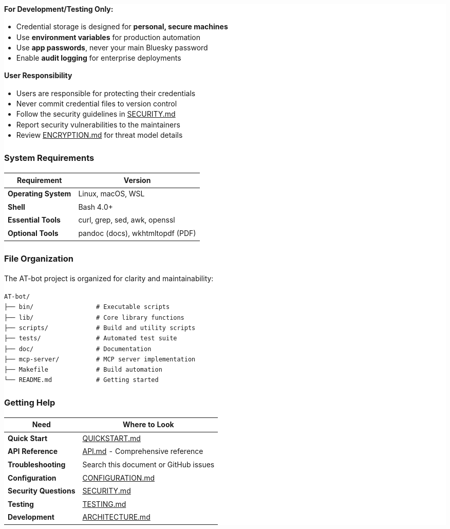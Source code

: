 **For Development/Testing Only:**
- Credential storage is designed for **personal, secure machines**
- Use **environment variables** for production automation
- Use **app passwords**, never your main Bluesky password
- Enable **audit logging** for enterprise deployments

**User Responsibility**

- Users are responsible for protecting their credentials
- Never commit credential files to version control
- Follow the security guidelines in [SECURITY.md](doc/SECURITY.md)
- Report security vulnerabilities to the maintainers
- Review [ENCRYPTION.md](doc/ENCRYPTION.md) for threat model details

### System Requirements

| Requirement | Version |
|-------------|---------|
| **Operating System** | Linux, macOS, WSL |
| **Shell** | Bash 4.0+ |
| **Essential Tools** | curl, grep, sed, awk, openssl |
| **Optional Tools** | pandoc (docs), wkhtmltopdf (PDF) |

### File Organization

The AT-bot project is organized for clarity and maintainability:

```
AT-bot/
├── bin/                 # Executable scripts
├── lib/                 # Core library functions
├── scripts/             # Build and utility scripts
├── tests/               # Automated test suite
├── doc/                 # Documentation
├── mcp-server/          # MCP server implementation
├── Makefile             # Build automation
└── README.md            # Getting started
```

### Getting Help

| Need | Where to Look |
|------|---------------|
| **Quick Start** | [QUICKSTART.md](doc/QUICKSTART.md) |
| **API Reference** | [API.md](doc/API.md) - Comprehensive reference |
| **Troubleshooting** | Search this document or GitHub issues |
| **Configuration** | [CONFIGURATION.md](doc/CONFIGURATION.md) |
| **Security Questions** | [SECURITY.md](doc/SECURITY.md) |
| **Testing** | [TESTING.md](doc/TESTING.md) |
| **Development** | [ARCHITECTURE.md](doc/ARCHITECTURE.md) |

